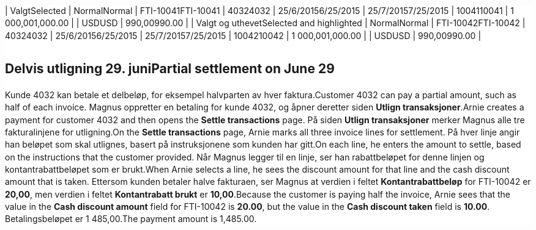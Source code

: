 | <span data-ttu-id="b2a31-204">Valgt</span><span class="sxs-lookup"><span data-stu-id="b2a31-204">Selected</span></span>                 | <span data-ttu-id="b2a31-205">Normal</span><span class="sxs-lookup"><span data-stu-id="b2a31-205">Normal</span></span>            | <span data-ttu-id="b2a31-206">FTI-10041</span><span class="sxs-lookup"><span data-stu-id="b2a31-206">FTI-10041</span></span> | <span data-ttu-id="b2a31-207">4032</span><span class="sxs-lookup"><span data-stu-id="b2a31-207">4032</span></span>    | <span data-ttu-id="b2a31-208">25/6/2015</span><span class="sxs-lookup"><span data-stu-id="b2a31-208">6/25/2015</span></span> | <span data-ttu-id="b2a31-209">25/7/2015</span><span class="sxs-lookup"><span data-stu-id="b2a31-209">7/25/2015</span></span> | <span data-ttu-id="b2a31-210">10041</span><span class="sxs-lookup"><span data-stu-id="b2a31-210">10041</span></span>   | <span data-ttu-id="b2a31-211">1 000,00</span><span class="sxs-lookup"><span data-stu-id="b2a31-211">1,000.00</span></span>                             |                                       | <span data-ttu-id="b2a31-212">USD</span><span class="sxs-lookup"><span data-stu-id="b2a31-212">USD</span></span>      | <span data-ttu-id="b2a31-213">990,00</span><span class="sxs-lookup"><span data-stu-id="b2a31-213">990.00</span></span>           |
| <span data-ttu-id="b2a31-214">Valgt og uthevet</span><span class="sxs-lookup"><span data-stu-id="b2a31-214">Selected and highlighted</span></span> | <span data-ttu-id="b2a31-215">Normal</span><span class="sxs-lookup"><span data-stu-id="b2a31-215">Normal</span></span>            | <span data-ttu-id="b2a31-216">FTI-10042</span><span class="sxs-lookup"><span data-stu-id="b2a31-216">FTI-10042</span></span> | <span data-ttu-id="b2a31-217">4032</span><span class="sxs-lookup"><span data-stu-id="b2a31-217">4032</span></span>    | <span data-ttu-id="b2a31-218">25/6/2015</span><span class="sxs-lookup"><span data-stu-id="b2a31-218">6/25/2015</span></span> | <span data-ttu-id="b2a31-219">25/7/2015</span><span class="sxs-lookup"><span data-stu-id="b2a31-219">7/25/2015</span></span> | <span data-ttu-id="b2a31-220">10042</span><span class="sxs-lookup"><span data-stu-id="b2a31-220">10042</span></span>   | <span data-ttu-id="b2a31-221">1 000,00</span><span class="sxs-lookup"><span data-stu-id="b2a31-221">1,000.00</span></span>                             |                                       | <span data-ttu-id="b2a31-222">USD</span><span class="sxs-lookup"><span data-stu-id="b2a31-222">USD</span></span>      | <span data-ttu-id="b2a31-223">990,00</span><span class="sxs-lookup"><span data-stu-id="b2a31-223">990.00</span></span>           |

## <a name="partial-settlement-on-june-29"></a><span data-ttu-id="b2a31-224">Delvis utligning 29. juni</span><span class="sxs-lookup"><span data-stu-id="b2a31-224">Partial settlement on June 29</span></span>
<span data-ttu-id="b2a31-225">Kunde 4032 kan betale et delbeløp, for eksempel halvparten av hver faktura.</span><span class="sxs-lookup"><span data-stu-id="b2a31-225">Customer 4032 can pay a partial amount, such as half of each invoice.</span></span> <span data-ttu-id="b2a31-226">Magnus oppretter en betaling for kunde 4032, og åpner deretter siden **Utlign transaksjoner**.</span><span class="sxs-lookup"><span data-stu-id="b2a31-226">Arnie creates a payment for customer 4032 and then opens the **Settle transactions** page.</span></span> <span data-ttu-id="b2a31-227">På siden **Utlign transaksjoner** merker Magnus alle tre fakturalinjene for utligning.</span><span class="sxs-lookup"><span data-stu-id="b2a31-227">On the **Settle transactions** page, Arnie marks all three invoice lines for settlement.</span></span> <span data-ttu-id="b2a31-228">På hver linje angir han beløpet som skal utlignes, basert på instruksjonene som kunden har gitt.</span><span class="sxs-lookup"><span data-stu-id="b2a31-228">On each line, he enters the amount to settle, based on the instructions that the customer provided.</span></span> <span data-ttu-id="b2a31-229">Når Magnus legger til en linje, ser han rabattbeløpet for denne linjen og kontantrabattbeløpet som er brukt.</span><span class="sxs-lookup"><span data-stu-id="b2a31-229">When Arnie selects a line, he sees the discount amount for that line and the cash discount amount that is taken.</span></span> <span data-ttu-id="b2a31-230">Ettersom kunden betaler halve fakturaen, ser Magnus at verdien i feltet **Kontantrabattbeløp** for FTI-10042 er **20,00**, men verdien i feltet **Kontantrabatt brukt** er **10,00**.</span><span class="sxs-lookup"><span data-stu-id="b2a31-230">Because the customer is paying half the invoice, Arnie sees that the value in the **Cash discount amount** field for FTI-10042 is **20.00**, but the value in the **Cash discount taken** field is **10.00**.</span></span> <span data-ttu-id="b2a31-231">Betalingsbeløpet er 1 485,00.</span><span class="sxs-lookup"><span data-stu-id="b2a31-231">The payment amount is 1,485.00.</span></span>
